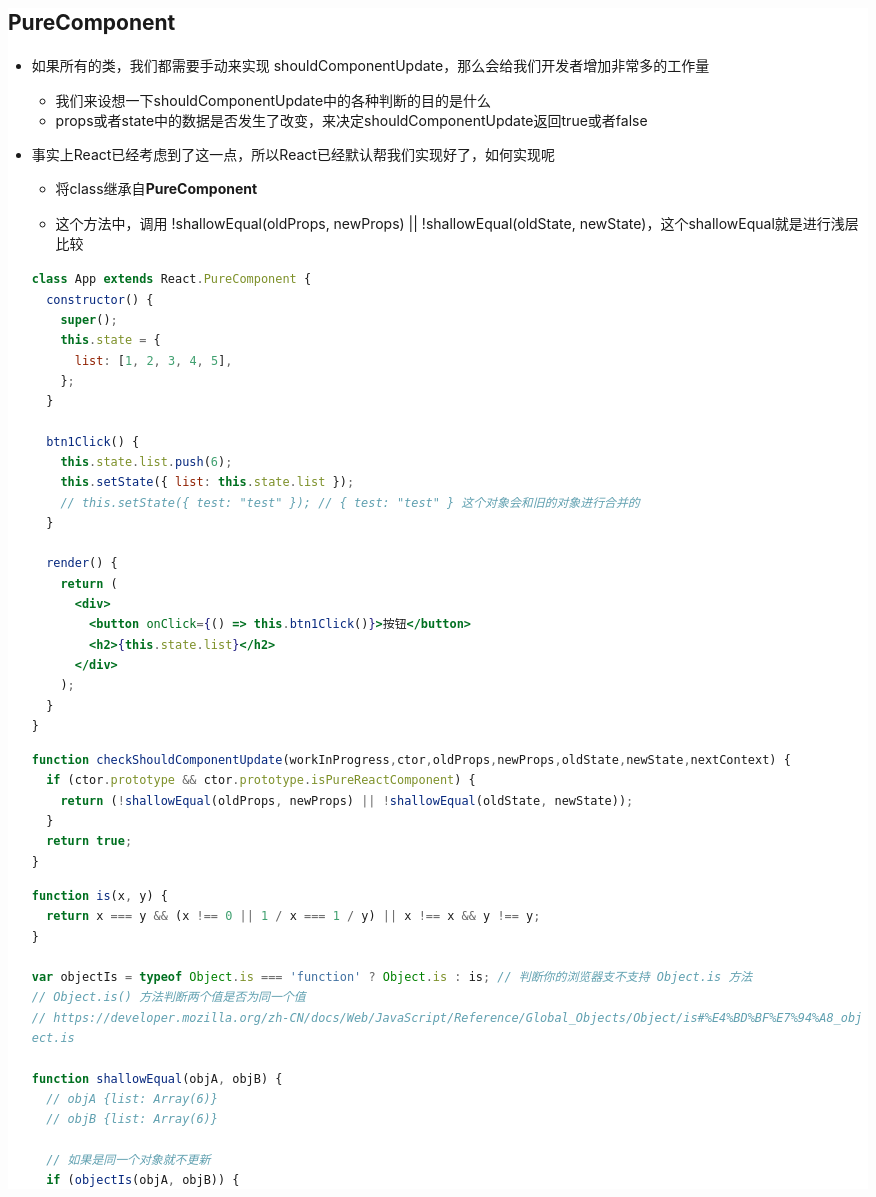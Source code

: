 

## PureComponent

- 如果所有的类，我们都需要手动来实现 shouldComponentUpdate，那么会给我们开发者增加非常多的工作量
  - 我们来设想一下shouldComponentUpdate中的各种判断的目的是什么
  - props或者state中的数据是否发生了改变，来决定shouldComponentUpdate返回true或者false

- 事实上React已经考虑到了这一点，所以React已经默认帮我们实现好了，如何实现呢

  - 将class继承自**PureComponent**

  - 这个方法中，调用 !shallowEqual(oldProps, newProps) || !shallowEqual(oldState, newState)，这个shallowEqual就是进行浅层比较

  ```jsx
  class App extends React.PureComponent {
    constructor() {
      super();
      this.state = {
        list: [1, 2, 3, 4, 5],
      };
    }
  
    btn1Click() {
      this.state.list.push(6);
      this.setState({ list: this.state.list });
      // this.setState({ test: "test" }); // { test: "test" } 这个对象会和旧的对象进行合并的
    }
  
    render() {
      return (
        <div>
          <button onClick={() => this.btn1Click()}>按钮</button>
          <h2>{this.state.list}</h2>
        </div>
      );
    }
  }
  ```

  ```js
  function checkShouldComponentUpdate(workInProgress,ctor,oldProps,newProps,oldState,newState,nextContext) {
    if (ctor.prototype && ctor.prototype.isPureReactComponent) {
      return (!shallowEqual(oldProps, newProps) || !shallowEqual(oldState, newState));
    }
    return true;
  }
  ```

  ```js
  function is(x, y) {
    return x === y && (x !== 0 || 1 / x === 1 / y) || x !== x && y !== y;
  }
  
  var objectIs = typeof Object.is === 'function' ? Object.is : is; // 判断你的浏览器支不支持 Object.is 方法
  // Object.is() 方法判断两个值是否为同一个值
  // https://developer.mozilla.org/zh-CN/docs/Web/JavaScript/Reference/Global_Objects/Object/is#%E4%BD%BF%E7%94%A8_object.is
  
  function shallowEqual(objA, objB) {
    // objA {list: Array(6)}
    // objB {list: Array(6)}
  
    // 如果是同一个对象就不更新
    if (objectIs(objA, objB)) {
  ```